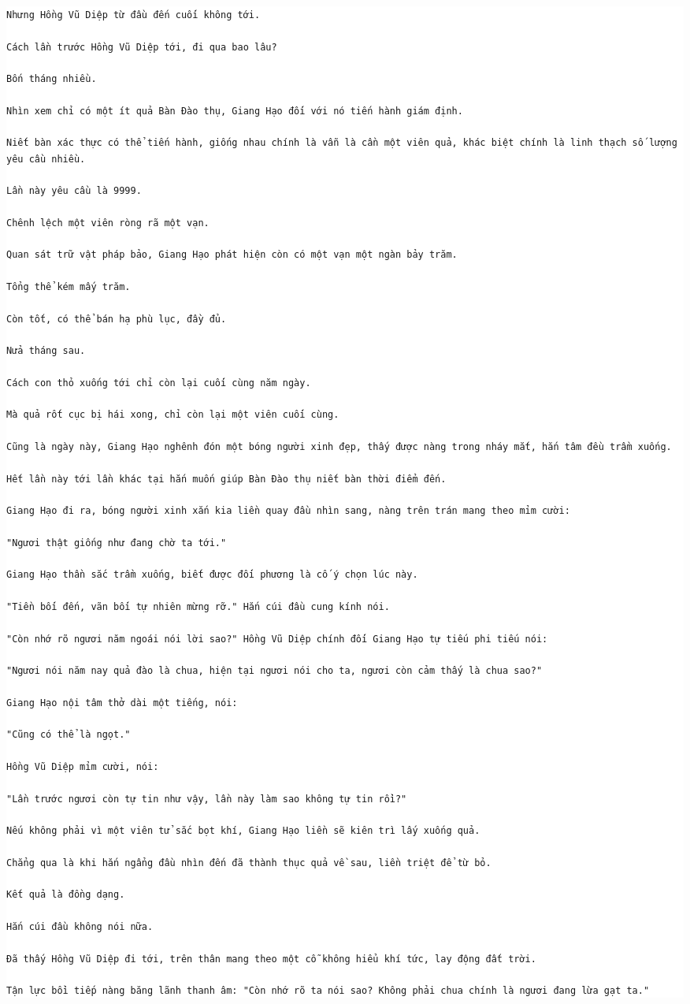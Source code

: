 	Nhưng Hồng Vũ Diệp từ đầu đến cuối không tới.

	Cách lần trước Hồng Vũ Diệp tới, đi qua bao lâu?

	Bốn tháng nhiều.

	Nhìn xem chỉ có một ít quả Bàn Đào thụ, Giang Hạo đối với nó tiến hành giám định.

	Niết bàn xác thực có thể tiến hành, giống nhau chính là vẫn là cần một viên quả, khác biệt chính là linh thạch số lượng yêu cầu nhiều.

	Lần này yêu cầu là 9999.

	Chênh lệch một viên ròng rã một vạn.

	Quan sát trữ vật pháp bảo, Giang Hạo phát hiện còn có một vạn một ngàn bảy trăm.

	Tổng thể kém mấy trăm.

	Còn tốt, có thể bán hạ phù lục, đầy đủ.

	Nửa tháng sau.

	Cách con thỏ xuống tới chỉ còn lại cuối cùng năm ngày.

	Mà quả rốt cục bị hái xong, chỉ còn lại một viên cuối cùng.

	Cũng là ngày này, Giang Hạo nghênh đón một bóng người xinh đẹp, thấy được nàng trong nháy mắt, hắn tâm đều trầm xuống.

	Hết lần này tới lần khác tại hắn muốn giúp Bàn Đào thụ niết bàn thời điểm đến.

	Giang Hạo đi ra, bóng người xinh xắn kia liền quay đầu nhìn sang, nàng trên trán mang theo mỉm cười:

	"Ngươi thật giống như đang chờ ta tới."

	Giang Hạo thần sắc trầm xuống, biết được đối phương là cố ý chọn lúc này.

	"Tiền bối đến, vãn bối tự nhiên mừng rỡ." Hắn cúi đầu cung kính nói.

	"Còn nhớ rõ ngươi năm ngoái nói lời sao?" Hồng Vũ Diệp chính đối Giang Hạo tự tiếu phi tiếu nói:

	"Ngươi nói năm nay quả đào là chua, hiện tại ngươi nói cho ta, ngươi còn cảm thấy là chua sao?"

	Giang Hạo nội tâm thở dài một tiếng, nói:

	"Cũng có thể là ngọt."

	Hồng Vũ Diệp mỉm cười, nói:

	"Lần trước ngươi còn tự tin như vậy, lần này làm sao không tự tin rồi?"

	Nếu không phải vì một viên tử sắc bọt khí, Giang Hạo liền sẽ kiên trì lấy xuống quả.

	Chẳng qua là khi hắn ngẩng đầu nhìn đến đã thành thục quả về sau, liền triệt để từ bỏ.

	Kết quả là đồng dạng.

	Hắn cúi đầu không nói nữa.

	Đã thấy Hồng Vũ Diệp đi tới, trên thân mang theo một cỗ không hiểu khí tức, lay động đất trời.

	Tận lực bồi tiếp nàng băng lãnh thanh âm: "Còn nhớ rõ ta nói sao? Không phải chua chính là ngươi đang lừa gạt ta."
